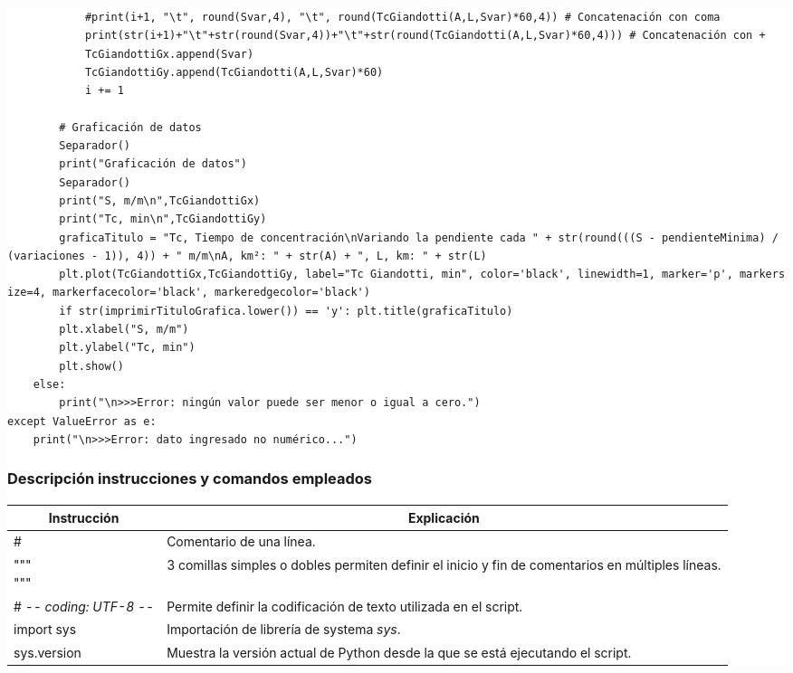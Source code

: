 ```
        	#print(i+1, "\t", round(Svar,4), "\t", round(TcGiandotti(A,L,Svar)*60,4)) # Concatenación con coma
        	print(str(i+1)+"\t"+str(round(Svar,4))+"\t"+str(round(TcGiandotti(A,L,Svar)*60,4))) # Concatenación con +
        	TcGiandottiGx.append(Svar)
        	TcGiandottiGy.append(TcGiandotti(A,L,Svar)*60)
        	i += 1

        # Graficación de datos
        Separador()
        print("Graficación de datos")
        Separador()
        print("S, m/m\n",TcGiandottiGx)
        print("Tc, min\n",TcGiandottiGy)
        graficaTitulo = "Tc, Tiempo de concentración\nVariando la pendiente cada " + str(round(((S - pendienteMinima) / (variaciones - 1)), 4)) + " m/m\nA, km²: " + str(A) + ", L, km: " + str(L)
        plt.plot(TcGiandottiGx,TcGiandottiGy, label="Tc Giandotti, min", color='black', linewidth=1, marker='p', markersize=4, markerfacecolor='black', markeredgecolor='black')
        if str(imprimirTituloGrafica.lower()) == 'y': plt.title(graficaTitulo)
        plt.xlabel("S, m/m")
        plt.ylabel("Tc, min")
        plt.show()
    else:
        print("\n>>>Error: ningún valor puede ser menor o igual a cero.")
except ValueError as e:
    print("\n>>>Error: dato ingresado no numérico...")
```


### Descripción instrucciones y comandos empleados

| Instrucción                                                                                                                                                              | Explicación                                                                                                                                                                                                                                                                                                                                                                                                                                                  |
|--------------------------------------------------------------------------------------------------------------------------------------------------------------------------|--------------------------------------------------------------------------------------------------------------------------------------------------------------------------------------------------------------------------------------------------------------------------------------------------------------------------------------------------------------------------------------------------------------------------------------------------------------|
| #                                                                                                                                                                        | Comentario de una línea.                                                                                                                                                                                                                                                                                                                                                                                                                                     |
| """<br/>"""                                                                                                                                                              | 3 comillas simples o dobles permiten definir el inicio y fin de comentarios en múltiples líneas.                                                                                                                                                                                                                                                                                                                                                             |
| # -*- coding: UTF-8 -*-                                                                                                                                                  | Permite definir la codificación de texto utilizada en el script.                                                                                                                                                                                                                                                                                                                                                                                             |
| import sys                                                                                                                                                               | Importación de librería de systema _sys_.                                                                                                                                                                                                                                                                                                                                                                                                                    |
| sys.version                                                                                                                                                              | Muestra la versión actual de Python desde la que se está ejecutando el script.                                                                                                                                                                                                                                                                                                                                                                               |